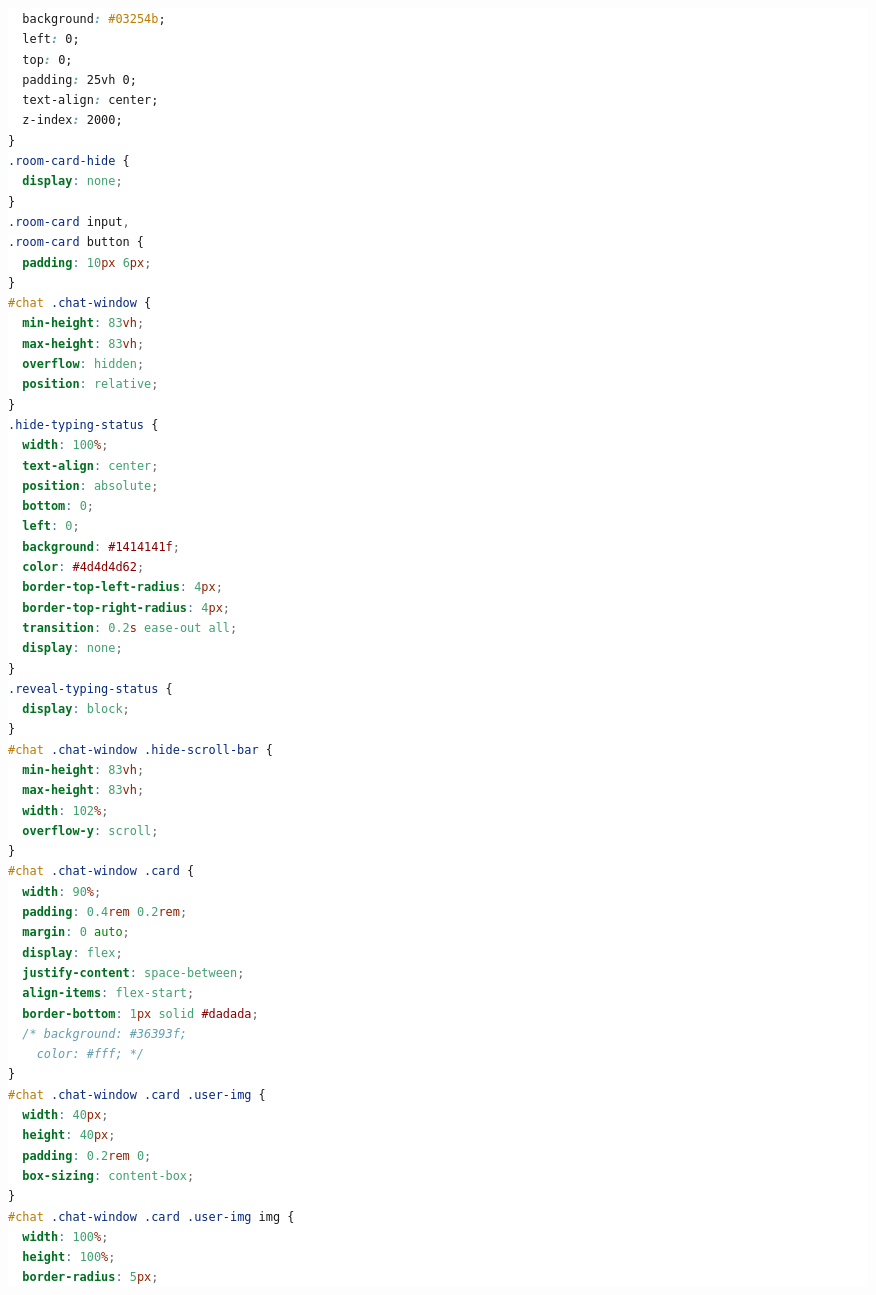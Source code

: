 ```css
  background: #03254b;
  left: 0;
  top: 0;
  padding: 25vh 0;
  text-align: center;
  z-index: 2000;
}
.room-card-hide {
  display: none;
}
.room-card input,
.room-card button {
  padding: 10px 6px;
}
#chat .chat-window {
  min-height: 83vh;
  max-height: 83vh;
  overflow: hidden;
  position: relative;
}
.hide-typing-status {
  width: 100%;
  text-align: center;
  position: absolute;
  bottom: 0;
  left: 0;
  background: #1414141f;
  color: #4d4d4d62;
  border-top-left-radius: 4px;
  border-top-right-radius: 4px;
  transition: 0.2s ease-out all;
  display: none;
}
.reveal-typing-status {
  display: block;
}
#chat .chat-window .hide-scroll-bar {
  min-height: 83vh;
  max-height: 83vh;
  width: 102%;
  overflow-y: scroll;
}
#chat .chat-window .card {
  width: 90%;
  padding: 0.4rem 0.2rem;
  margin: 0 auto;
  display: flex;
  justify-content: space-between;
  align-items: flex-start;
  border-bottom: 1px solid #dadada;
  /* background: #36393f;
    color: #fff; */
}
#chat .chat-window .card .user-img {
  width: 40px;
  height: 40px;
  padding: 0.2rem 0;
  box-sizing: content-box;
}
#chat .chat-window .card .user-img img {
  width: 100%;
  height: 100%;
  border-radius: 5px;
```